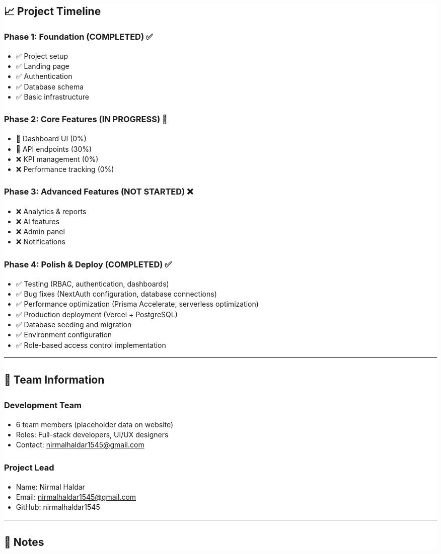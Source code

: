## 📈 Project Timeline

### Phase 1: Foundation (COMPLETED) ✅
- ✅ Project setup
- ✅ Landing page
- ✅ Authentication
- ✅ Database schema
- ✅ Basic infrastructure

### Phase 2: Core Features (IN PROGRESS) 🔄
- 🔄 Dashboard UI (0%)
- 🔄 API endpoints (30%)
- ❌ KPI management (0%)
- ❌ Performance tracking (0%)

### Phase 3: Advanced Features (NOT STARTED) ❌
- ❌ Analytics & reports
- ❌ AI features
- ❌ Admin panel
- ❌ Notifications

### Phase 4: Polish & Deploy (COMPLETED) ✅
- ✅ Testing (RBAC, authentication, dashboards)
- ✅ Bug fixes (NextAuth configuration, database connections)
- ✅ Performance optimization (Prisma Accelerate, serverless optimization)
- ✅ Production deployment (Vercel + PostgreSQL)
- ✅ Database seeding and migration
- ✅ Environment configuration
- ✅ Role-based access control implementation

---

## 🤝 Team Information

### Development Team
- 6 team members (placeholder data on website)
- Roles: Full-stack developers, UI/UX designers
- Contact: nirmalhaldar1545@gmail.com

### Project Lead
- Name: Nirmal Haldar
- Email: nirmalhaldar1545@gmail.com
- GitHub: nirmalhaldar1545

---

## 📝 Notes
